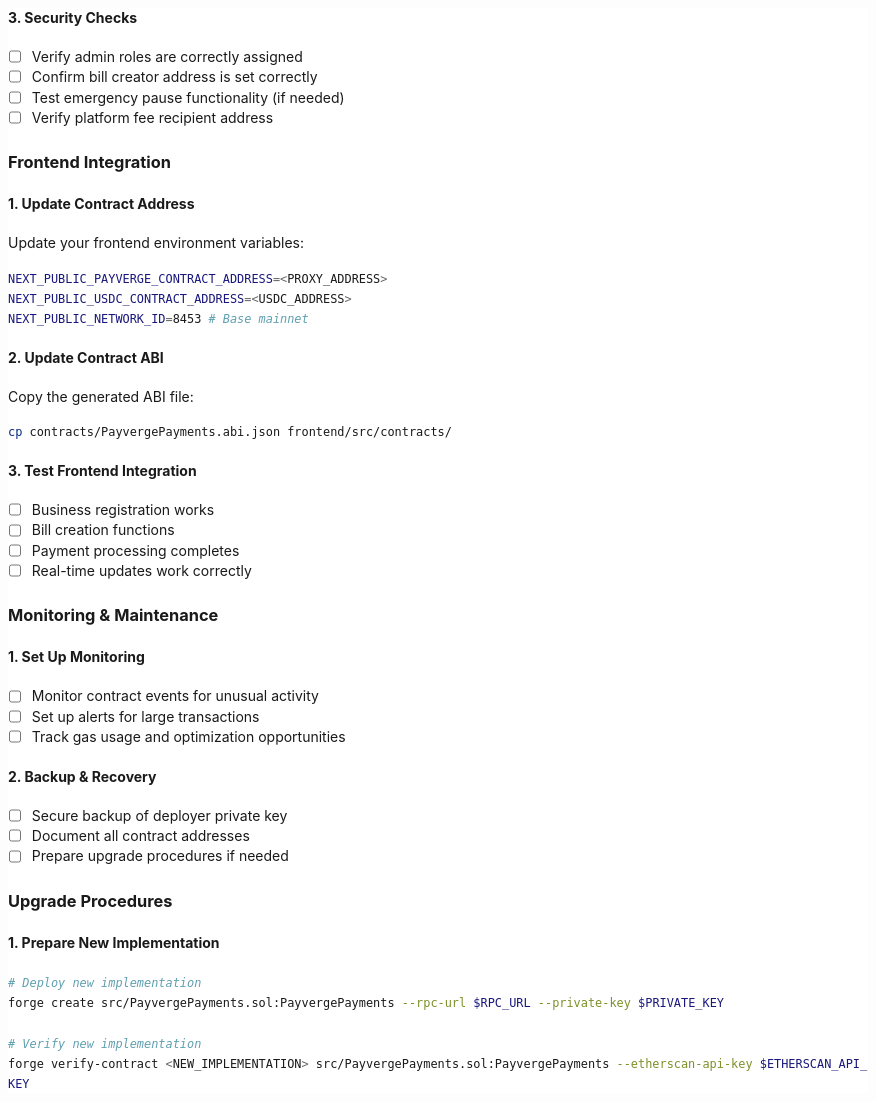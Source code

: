 #### 3. Security Checks
- [ ] Verify admin roles are correctly assigned
- [ ] Confirm bill creator address is set correctly
- [ ] Test emergency pause functionality (if needed)
- [ ] Verify platform fee recipient address

### Frontend Integration

#### 1. Update Contract Address
Update your frontend environment variables:
```bash
NEXT_PUBLIC_PAYVERGE_CONTRACT_ADDRESS=<PROXY_ADDRESS>
NEXT_PUBLIC_USDC_CONTRACT_ADDRESS=<USDC_ADDRESS>
NEXT_PUBLIC_NETWORK_ID=8453 # Base mainnet
```

#### 2. Update Contract ABI
Copy the generated ABI file:
```bash
cp contracts/PayvergePayments.abi.json frontend/src/contracts/
```

#### 3. Test Frontend Integration
- [ ] Business registration works
- [ ] Bill creation functions
- [ ] Payment processing completes
- [ ] Real-time updates work correctly

### Monitoring & Maintenance

#### 1. Set Up Monitoring
- [ ] Monitor contract events for unusual activity
- [ ] Set up alerts for large transactions
- [ ] Track gas usage and optimization opportunities

#### 2. Backup & Recovery
- [ ] Secure backup of deployer private key
- [ ] Document all contract addresses
- [ ] Prepare upgrade procedures if needed

### Upgrade Procedures

#### 1. Prepare New Implementation
```bash
# Deploy new implementation
forge create src/PayvergePayments.sol:PayvergePayments --rpc-url $RPC_URL --private-key $PRIVATE_KEY

# Verify new implementation
forge verify-contract <NEW_IMPLEMENTATION> src/PayvergePayments.sol:PayvergePayments --etherscan-api-key $ETHERSCAN_API_KEY
```
